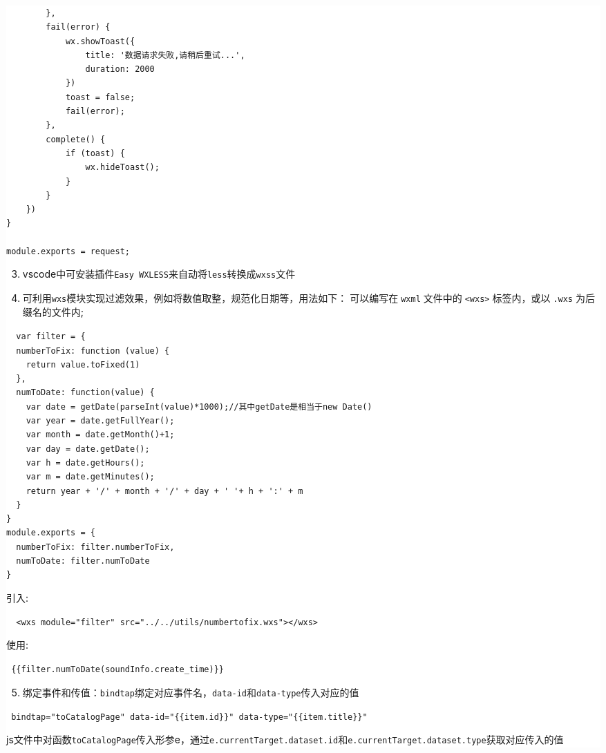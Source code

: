 ```
        },
        fail(error) {
            wx.showToast({
                title: '数据请求失败,请稍后重试...',
                duration: 2000
            })
            toast = false;
            fail(error);
        },
        complete() {
            if (toast) {
                wx.hideToast();
            } 
        }
    })
}

module.exports = request;
```

3. vscode中可安装插件`Easy WXLESS`来自动将`less`转换成`wxss`文件

4. 可利用`wxs`模块实现过滤效果，例如将数值取整，规范化日期等，用法如下：
可以编写在 `wxml` 文件中的 `<wxs>` 标签内，或以 `.wxs` 为后缀名的文件内;
```
  var filter = {
  numberToFix: function (value) {
    return value.toFixed(1)
  },
  numToDate: function(value) {
    var date = getDate(parseInt(value)*1000);//其中getDate是相当于new Date()
    var year = date.getFullYear();
    var month = date.getMonth()+1;
    var day = date.getDate();
    var h = date.getHours();
    var m = date.getMinutes();
    return year + '/' + month + '/' + day + ' '+ h + ':' + m
  }
}
module.exports = {
  numberToFix: filter.numberToFix,
  numToDate: filter.numToDate
}
```
引入:
```
  <wxs module="filter" src="../../utils/numbertofix.wxs"></wxs>
```
使用:
```
 {{filter.numToDate(soundInfo.create_time)}}
```
5. 绑定事件和传值：`bindtap`绑定对应事件名，`data-id`和`data-type`传入对应的值
```
 bindtap="toCatalogPage" data-id="{{item.id}}" data-type="{{item.title}}"
```
js文件中对函数`toCatalogPage`传入形参e，通过`e.currentTarget.dataset.id`和`e.currentTarget.dataset.type`获取对应传入的值
  
